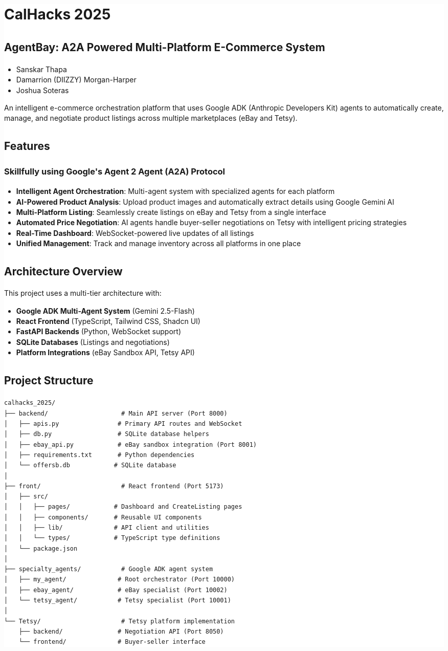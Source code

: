 
# CalHacks 2025 

## AgentBay: A2A Powered Multi-Platform E-Commerce  System

- Sanskar Thapa
- Damarrion (DIIZZY) Morgan-Harper
- Joshua Soteras 

An intelligent e-commerce orchestration platform that uses Google ADK (Anthropic Developers Kit) agents to automatically create, manage, and negotiate product listings across multiple marketplaces (eBay and Tetsy).

## Features

### Skillfully using Google's Agent 2 Agent (A2A) Protocol

- **Intelligent Agent Orchestration**: Multi-agent system with specialized agents for each platform
- **AI-Powered Product Analysis**: Upload product images and automatically extract details using Google Gemini AI
- **Multi-Platform Listing**: Seamlessly create listings on eBay and Tetsy from a single interface
- **Automated Price Negotiation**: AI agents handle buyer-seller negotiations on Tetsy with intelligent pricing strategies
- **Real-Time Dashboard**: WebSocket-powered live updates of all listings
- **Unified Management**: Track and manage inventory across all platforms in one place

## Architecture Overview

This project uses a multi-tier architecture with:
- **Google ADK Multi-Agent System** (Gemini 2.5-Flash)
- **React Frontend** (TypeScript, Tailwind CSS, Shadcn UI)
- **FastAPI Backends** (Python, WebSocket support)
- **SQLite Databases** (Listings and negotiations)
- **Platform Integrations** (eBay Sandbox API, Tetsy API)

## Project Structure

```
calhacks_2025/
├── backend/                    # Main API server (Port 8000)
│   ├── apis.py                # Primary API routes and WebSocket
│   ├── db.py                  # SQLite database helpers
│   ├── ebay_api.py            # eBay sandbox integration (Port 8001)
│   ├── requirements.txt       # Python dependencies
│   └── offersb.db            # SQLite database
│
├── front/                      # React frontend (Port 5173)
│   ├── src/
│   │   ├── pages/            # Dashboard and CreateListing pages
│   │   ├── components/       # Reusable UI components
│   │   ├── lib/              # API client and utilities
│   │   └── types/            # TypeScript type definitions
│   └── package.json
│
├── specialty_agents/           # Google ADK agent system
│   ├── my_agent/              # Root orchestrator (Port 10000)
│   ├── ebay_agent/            # eBay specialist (Port 10002)
│   └── tetsy_agent/           # Tetsy specialist (Port 10001)
│
└── Tetsy/                      # Tetsy platform implementation
    ├── backend/               # Negotiation API (Port 8050)
    └── frontend/              # Buyer-seller interface
```